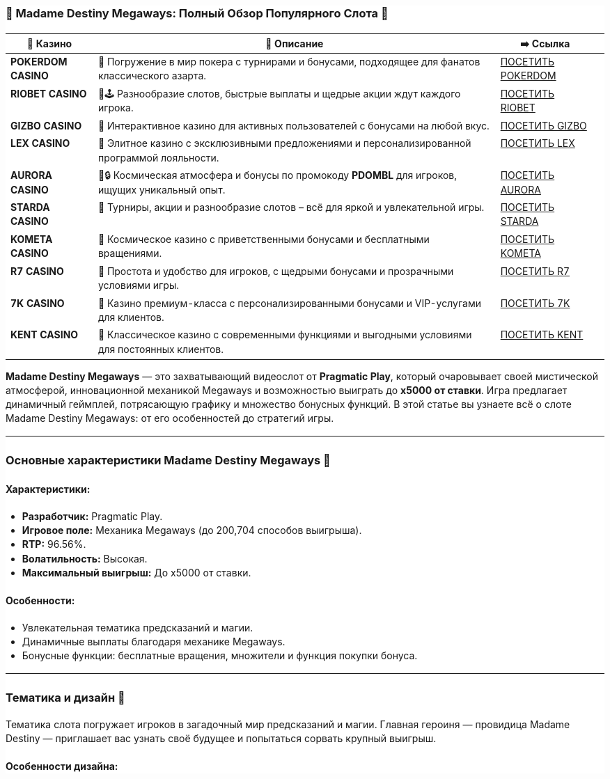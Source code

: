 ### 🔮 Madame Destiny Megaways: Полный Обзор Популярного Слота 🎰
| 🎰 Казино           | 📜 Описание                                                                                       | ➡️ Ссылка                                                                                          |   |
| ------------------- | ------------------------------------------------------------------------------------------------- | -------------------------------------------------------------------------------------------------- | - |
| **POKERDOM CASINO** | 🎲 Погружение в мир покера с турнирами и бонусами, подходящее для фанатов классического азарта.   | [ПОСЕТИТЬ POKERDOM](https://brandplay.link/FwVc4f)                                                 |   |
| **RIOBET CASINO**   | 🌟🕹️ Разнообразие слотов, быстрые выплаты и щедрые акции ждут каждого игрока.                    | [ПОСЕТИТЬ RIOBET](https://brandplay.link/TnjsxFvH)                                                 |   |
| **GIZBO CASINO**    | 🚀 Интерактивное казино для активных пользователей с бонусами на любой вкус.                      | [ПОСЕТИТЬ GIZBO](https://brandplay.link/rvzLrVLp)                                                  |   |
| **LEX CASINO**      | 🎰 Элитное казино с эксклюзивными предложениями и персонализированной программой лояльности.      | [ПОСЕТИТЬ LEX](https://brandplay.link/VMqNXPFs)                                                    |   |
| **AURORA CASINO**   | 🌌🔒 Космическая атмосфера и бонусы по промокоду **PDOMBL** для игроков, ищущих уникальный опыт. | [ПОСЕТИТЬ AURORA](https://10trafic-stat2.com/click/668546556bcc6313411604bc/6766/13031/subaccount) |   |
| **STARDA CASINO**   | 🌠 Турниры, акции и разнообразие слотов – всё для яркой и увлекательной игры.                     | [ПОСЕТИТЬ STARDA](https://brandplay.link/HDcDrxLk)                                                 |   |
| **KOMETA CASINO**   | 💫 Космическое казино с приветственными бонусами и бесплатными вращениями.                        | [ПОСЕТИТЬ KOMETA](https://brandplay.link/jHzFFYGv)                                                 |   |
| **R7 CASINO**       | 🎯 Простота и удобство для игроков, с щедрыми бонусами и прозрачными условиями игры.              | [ПОСЕТИТЬ R7](https://brandplay.link/dByFXP7h)                                                     |   |
| **7K CASINO**       | 💎 Казино премиум-класса с персонализированными бонусами и VIP-услугами для клиентов.             | [ПОСЕТИТЬ 7K](https://brandplay.link/dd46bNgD)                                                     |   |
| **KENT CASINO**     | 🎲 Классическое казино с современными функциями и выгодными условиями для постоянных клиентов.    | [ПОСЕТИТЬ KENT](https://brandplay.link/XRH1g6Vb)                                                   |   |
**Madame Destiny Megaways** — это захватывающий видеослот от **Pragmatic Play**, который очаровывает своей мистической атмосферой, инновационной механикой Megaways и возможностью выиграть до **х5000 от ставки**. Игра предлагает динамичный геймплей, потрясающую графику и множество бонусных функций. В этой статье вы узнаете всё о слоте Madame Destiny Megaways: от его особенностей до стратегий игры.

***

### Основные характеристики Madame Destiny Megaways 🎯

#### Характеристики:

* **Разработчик:** Pragmatic Play.
* **Игровое поле:** Механика Megaways (до 200,704 способов выигрыша).
* **RTP:** 96.56%.
* **Волатильность:** Высокая.
* **Максимальный выигрыш:** До х5000 от ставки.

#### Особенности:

* Увлекательная тематика предсказаний и магии.
* Динамичные выплаты благодаря механике Megaways.
* Бонусные функции: бесплатные вращения, множители и функция покупки бонуса.

***

### Тематика и дизайн 🎨

Тематика слота погружает игроков в загадочный мир предсказаний и магии. Главная героиня — провидица Madame Destiny — приглашает вас узнать своё будущее и попытаться сорвать крупный выигрыш.

#### Особенности дизайна:
